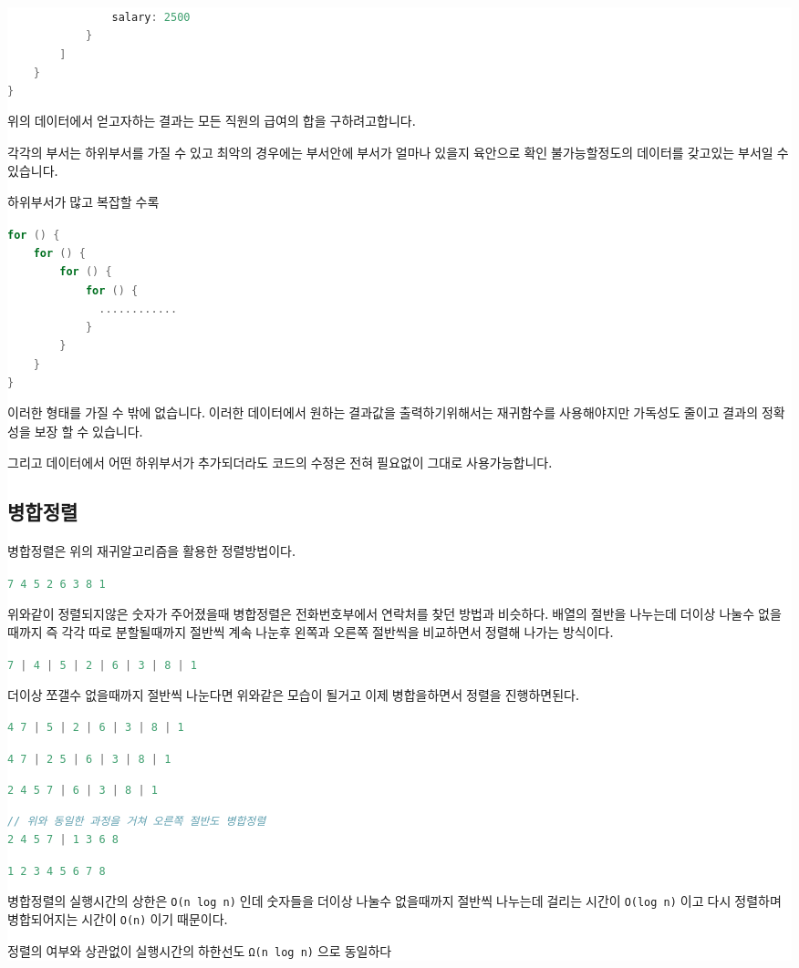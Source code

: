 ```c
                salary: 2500
            }
        ]
    }
}
```
위의 데이터에서 얻고자하는 결과는 모든 직원의 급여의 합을 구하려고합니다.  

각각의 부서는 하위부서를 가질 수 있고 최악의 경우에는 부서안에 부서가 얼마나 있을지 육안으로 확인 불가능할정도의 데이터를 갖고있는 부서일 수 있습니다.

하위부서가 많고 복잡할 수록 
```c
for () {
    for () {
        for () {
            for () {
              ............
            }
        }
    }
}
```

이러한 형태를 가질 수 밖에 없습니다. 
이러한 데이터에서 원하는 결과값을 출력하기위해서는 재귀함수를 사용해야지만 가독성도 줄이고 결과의 정확성을 보장 할 수 있습니다.  

그리고 데이터에서 어떤 하위부서가 추가되더라도 코드의 수정은 전혀 필요없이 그대로 사용가능합니다.



## 병합정렬
병합정렬은 위의 재귀알고리즘을 활용한 정렬방법이다.
```c
7 4 5 2 6 3 8 1
```
위와같이 정렬되지않은 숫자가 주어졌을때 병합정렬은 전화번호부에서 연락처를 찾던 방법과 비슷하다. 배열의 절반을 나누는데 더이상 나눌수 없을때까지 즉 각각 따로 분할될때까지 절반씩 계속 나눈후 왼쪽과 오른쪽 절반씩을 비교하면서 정렬해 나가는 방식이다.

```c
7 | 4 | 5 | 2 | 6 | 3 | 8 | 1
```
더이상 쪼갤수 없을때까지 절반씩 나눈다면 위와같은 모습이 될거고 이제 병합을하면서 정렬을 진행하면된다.


```c
4 7 | 5 | 2 | 6 | 3 | 8 | 1
```

```c
4 7 | 2 5 | 6 | 3 | 8 | 1
```

```c
2 4 5 7 | 6 | 3 | 8 | 1
```

```c
// 위와 동일한 과정을 거쳐 오른쪽 절반도 병합정렬
2 4 5 7 | 1 3 6 8
```

```c
1 2 3 4 5 6 7 8
```

병합정렬의 실행시간의 상한은 `O(n log n)` 인데 숫자들을 더이상 나눌수 없을때까지 절반씩 나누는데 걸리는 시간이 `O(log n)` 이고 다시 정렬하며 병합되어지는 시간이 `O(n)` 이기 때문이다.
  
정렬의 여부와 상관없이 실행시간의 하한선도 `Ω(n log n)` 으로 동일하다  


